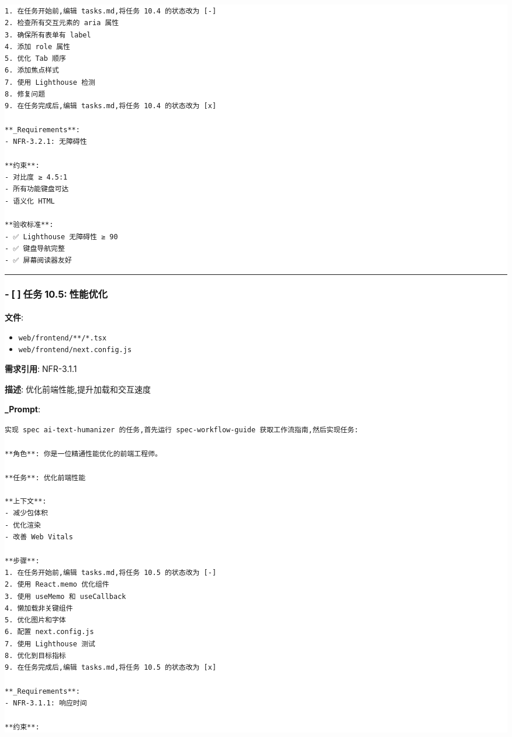 ```
1. 在任务开始前,编辑 tasks.md,将任务 10.4 的状态改为 [-]
2. 检查所有交互元素的 aria 属性
3. 确保所有表单有 label
4. 添加 role 属性
5. 优化 Tab 顺序
6. 添加焦点样式
7. 使用 Lighthouse 检测
8. 修复问题
9. 在任务完成后,编辑 tasks.md,将任务 10.4 的状态改为 [x]

**_Requirements**:
- NFR-3.2.1: 无障碍性

**约束**:
- 对比度 ≥ 4.5:1
- 所有功能键盘可达
- 语义化 HTML

**验收标准**:
- ✅ Lighthouse 无障碍性 ≥ 90
- ✅ 键盘导航完整
- ✅ 屏幕阅读器友好
```

---

### - [ ] 任务 10.5: 性能优化
**文件**:
- `web/frontend/**/*.tsx`
- `web/frontend/next.config.js`

**需求引用**: NFR-3.1.1

**描述**:
优化前端性能,提升加载和交互速度

**_Prompt**:
```
实现 spec ai-text-humanizer 的任务,首先运行 spec-workflow-guide 获取工作流指南,然后实现任务:

**角色**: 你是一位精通性能优化的前端工程师。

**任务**: 优化前端性能

**上下文**:
- 减少包体积
- 优化渲染
- 改善 Web Vitals

**步骤**:
1. 在任务开始前,编辑 tasks.md,将任务 10.5 的状态改为 [-]
2. 使用 React.memo 优化组件
3. 使用 useMemo 和 useCallback
4. 懒加载非关键组件
5. 优化图片和字体
6. 配置 next.config.js
7. 使用 Lighthouse 测试
8. 优化到目标指标
9. 在任务完成后,编辑 tasks.md,将任务 10.5 的状态改为 [x]

**_Requirements**:
- NFR-3.1.1: 响应时间

**约束**:
```